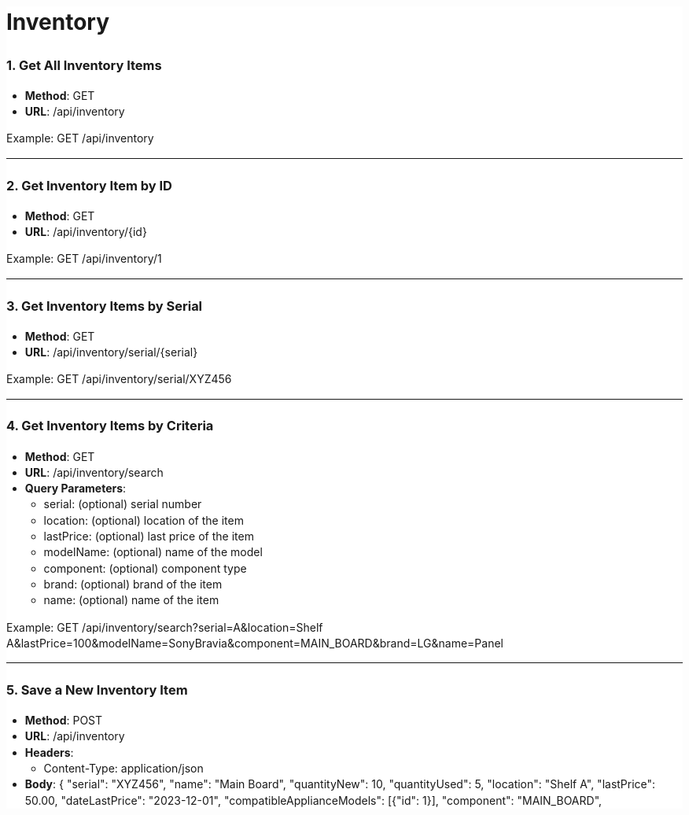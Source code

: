 # Inventory

### 1. Get All Inventory Items
- **Method**: GET
- **URL**: /api/inventory

Example:
GET /api/inventory

---

### 2. Get Inventory Item by ID
- **Method**: GET
- **URL**: /api/inventory/{id}

Example:
GET /api/inventory/1

---

### 3. Get Inventory Items by Serial
- **Method**: GET
- **URL**: /api/inventory/serial/{serial}

Example:
GET /api/inventory/serial/XYZ456

---

### 4. Get Inventory Items by Criteria
- **Method**: GET
- **URL**: /api/inventory/search
- **Query Parameters**:
  - serial: (optional) serial number
  - location: (optional) location of the item
  - lastPrice: (optional) last price of the item
  - modelName: (optional) name of the model
  - component: (optional) component type
  - brand: (optional) brand of the item
  - name: (optional) name of the item

Example:
GET /api/inventory/search?serial=A&location=Shelf A&lastPrice=100&modelName=SonyBravia&component=MAIN_BOARD&brand=LG&name=Panel

---

### 5. Save a New Inventory Item
- **Method**: POST
- **URL**: /api/inventory
- **Headers**:
  - Content-Type: application/json
- **Body**:
{
    "serial": "XYZ456",
    "name": "Main Board",
    "quantityNew": 10,
    "quantityUsed": 5,
    "location": "Shelf A",
    "lastPrice": 50.00,
    "dateLastPrice": "2023-12-01",
    "compatibleApplianceModels": [{"id": 1}],
    "component": "MAIN_BOARD",